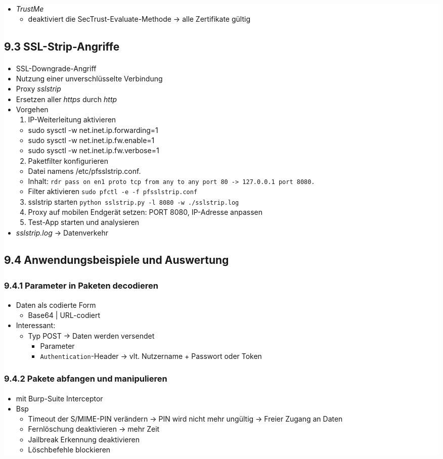   - *TrustMe* 
    - deaktiviert die SecTrust-Evaluate-Methode -> alle Zertifikate gültig 


## 9.3 SSL-Strip-Angriffe
- SSL-Downgrade-Angriff
- Nutzung einer unverschlüsselte Verbindung
- Proxy *sslstrip*
- Ersetzen aller *https* durch *http*
- Vorgehen
  1. IP-Weiterleitung aktivieren
    - sudo sysctl -w net.inet.ip.forwarding=1
    - sudo sysctl -w net.inet.ip.fw.enable=1
    - sudo sysctl -w net.inet.ip.fw.verbose=1
  2. Paketfilter konfigurieren
    - Datei namens /etc/pfsslstrip.conf.
    - Inhalt: `rdr pass on en1 proto tcp from any to any port 80 -> 127.0.0.1 port 8080.`
    - Filter aktivieren `sudo pfctl -e -f pfsslstrip.conf`
  3. sslstrip starten `python sslstrip.py -l 8080 -w ./sslstrip.log`
  4. Proxy auf mobilen Endgerät setzen: PORT 8080, IP-Adresse anpassen
  5. Test-App starten und analysieren
- *sslstrip.log* -> Datenverkehr

## 9.4 Anwendungsbeispiele und Auswertung
### 9.4.1 Parameter in Paketen decodieren
- Daten als codierte Form
  - Base64 | URL-codiert
- Interessant: 
  - Typ POST -> Daten werden versendet
    - Parameter
    - `Authentication`-Header -> vlt. Nutzername + Passwort oder Token

### 9.4.2 Pakete abfangen und manipulieren
- mit Burp-Suite Interceptor
- Bsp
  - Timeout der S/MIME-PIN verändern -> PIN wird nicht mehr ungültig -> Freier Zugang an Daten
  - Fernlöschung deaktivieren -> mehr Zeit 
  - Jailbreak Erkennung deaktivieren
  - Löschbefehle blockieren












